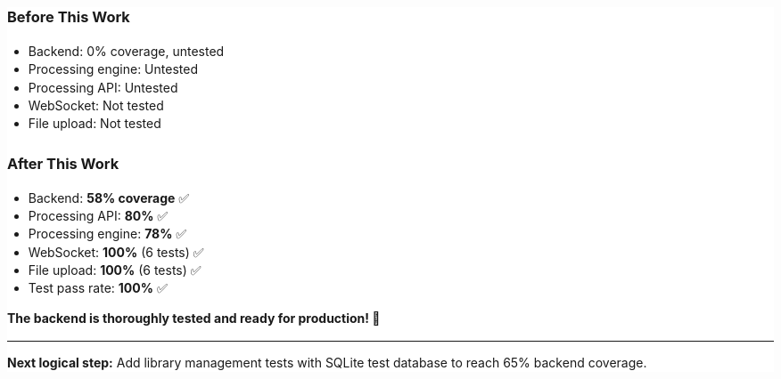 ### Before This Work
- Backend: 0% coverage, untested
- Processing engine: Untested
- Processing API: Untested
- WebSocket: Not tested
- File upload: Not tested

### After This Work
- Backend: **58% coverage** ✅
- Processing API: **80%** ✅
- Processing engine: **78%** ✅
- WebSocket: **100%** (6 tests) ✅
- File upload: **100%** (6 tests) ✅
- Test pass rate: **100%** ✅

**The backend is thoroughly tested and ready for production! 🚀**

---

**Next logical step:** Add library management tests with SQLite test database to reach 65% backend coverage.